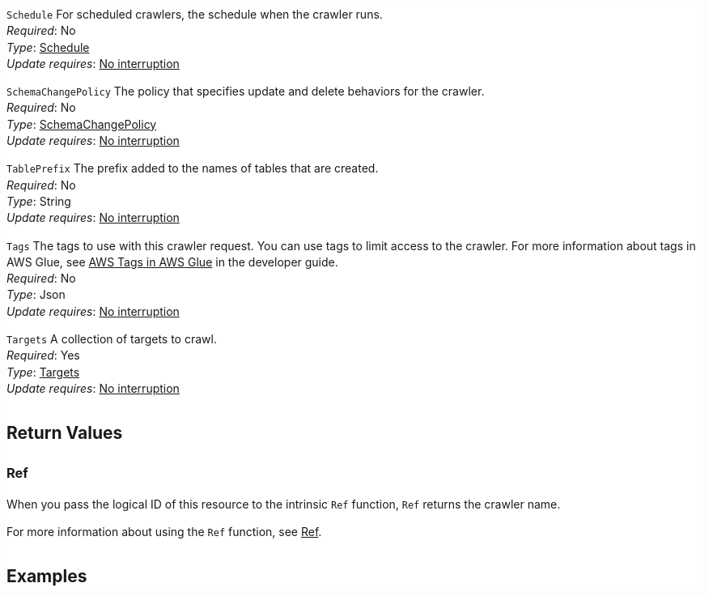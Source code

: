 `Schedule`  <a name="cfn-glue-crawler-schedule"></a>
For scheduled crawlers, the schedule when the crawler runs\.  
*Required*: No  
*Type*: [Schedule](aws-properties-glue-crawler-schedule.md)  
*Update requires*: [No interruption](https://docs.aws.amazon.com/AWSCloudFormation/latest/UserGuide/using-cfn-updating-stacks-update-behaviors.html#update-no-interrupt)

`SchemaChangePolicy`  <a name="cfn-glue-crawler-schemachangepolicy"></a>
The policy that specifies update and delete behaviors for the crawler\.  
*Required*: No  
*Type*: [SchemaChangePolicy](aws-properties-glue-crawler-schemachangepolicy.md)  
*Update requires*: [No interruption](https://docs.aws.amazon.com/AWSCloudFormation/latest/UserGuide/using-cfn-updating-stacks-update-behaviors.html#update-no-interrupt)

`TablePrefix`  <a name="cfn-glue-crawler-tableprefix"></a>
The prefix added to the names of tables that are created\.  
*Required*: No  
*Type*: String  
*Update requires*: [No interruption](https://docs.aws.amazon.com/AWSCloudFormation/latest/UserGuide/using-cfn-updating-stacks-update-behaviors.html#update-no-interrupt)

`Tags`  <a name="cfn-glue-crawler-tags"></a>
The tags to use with this crawler request\. You can use tags to limit access to the crawler\. For more information about tags in AWS Glue, see [AWS Tags in AWS Glue](https://docs.aws.amazon.com/glue/latest/dg/monitor-tags.html) in the developer guide\.  
*Required*: No  
*Type*: Json  
*Update requires*: [No interruption](https://docs.aws.amazon.com/AWSCloudFormation/latest/UserGuide/using-cfn-updating-stacks-update-behaviors.html#update-no-interrupt)

`Targets`  <a name="cfn-glue-crawler-targets"></a>
A collection of targets to crawl\.  
*Required*: Yes  
*Type*: [Targets](aws-properties-glue-crawler-targets.md)  
*Update requires*: [No interruption](https://docs.aws.amazon.com/AWSCloudFormation/latest/UserGuide/using-cfn-updating-stacks-update-behaviors.html#update-no-interrupt)

## Return Values<a name="aws-resource-glue-crawler-return-values"></a>

### Ref<a name="aws-resource-glue-crawler-return-values-ref"></a>

 When you pass the logical ID of this resource to the intrinsic `Ref` function, `Ref` returns the crawler name\.

For more information about using the `Ref` function, see [Ref](https://docs.aws.amazon.com/AWSCloudFormation/latest/UserGuide/intrinsic-function-reference-ref.html)\.

## Examples<a name="aws-resource-glue-crawler--examples"></a>

### <a name="aws-resource-glue-crawler--examples--"></a>
